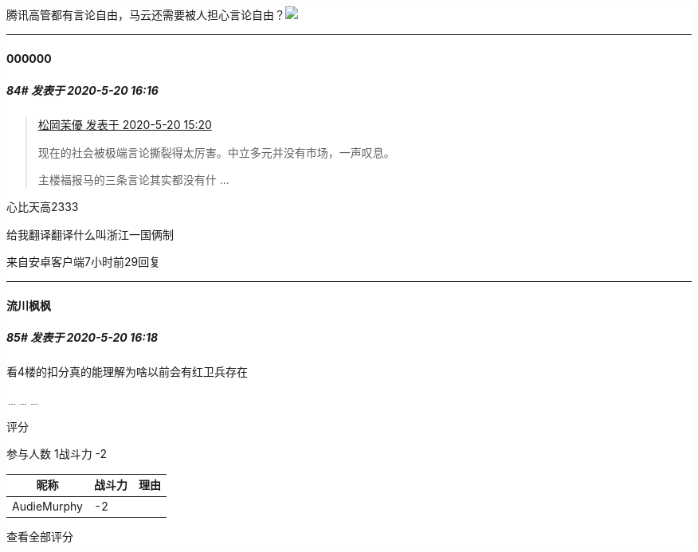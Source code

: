 
腾讯高管都有言论自由，马云还需要被人担心言论自由？<img src="https://static.saraba1st.com/image/smiley/face2017/037.png" referrerpolicy="no-referrer">







-----

####  000000  
##### 84#       发表于 2020-5-20 16:16



<blockquote><a href="httphttps://bbs.saraba1st.com/2b/forum.php?mod=redirect&amp;goto=findpost&amp;pid=47489438&amp;ptid=1936462" target="_blank">松岡茉優 发表于 2020-5-20 15:20</a>

现在的社会被极端言论撕裂得太厉害。中立多元并没有市场，一声叹息。


主楼福报马的三条言论其实都没有什 ...</blockquote>
心比天高2333

给我翻译翻译什么叫浙江一国俩制


来自安卓客户端7小时前29回复







-----

####  流川枫枫  
##### 85#       发表于 2020-5-20 16:18




看4楼的扣分真的能理解为啥以前会有红卫兵存在



﹍﹍﹍

评分





 参与人数 1战斗力 -2

|昵称|战斗力|理由|
|----|---|---|
| AudieMurphy|-2||



查看全部评分



